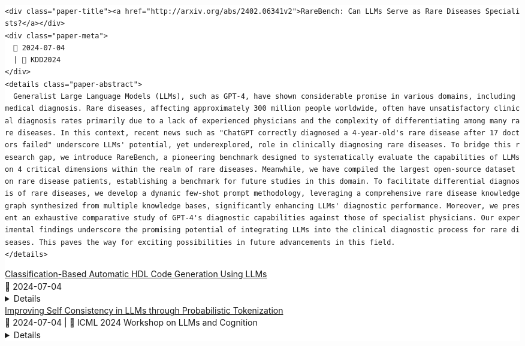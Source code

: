     <div class="paper-title"><a href="http://arxiv.org/abs/2402.06341v2">RareBench: Can LLMs Serve as Rare Diseases Specialists?</a></div>
    <div class="paper-meta">
      📅 2024-07-04
      | 💬 KDD2024
    </div>
    <details class="paper-abstract">
      Generalist Large Language Models (LLMs), such as GPT-4, have shown considerable promise in various domains, including medical diagnosis. Rare diseases, affecting approximately 300 million people worldwide, often have unsatisfactory clinical diagnosis rates primarily due to a lack of experienced physicians and the complexity of differentiating among many rare diseases. In this context, recent news such as "ChatGPT correctly diagnosed a 4-year-old's rare disease after 17 doctors failed" underscore LLMs' potential, yet underexplored, role in clinically diagnosing rare diseases. To bridge this research gap, we introduce RareBench, a pioneering benchmark designed to systematically evaluate the capabilities of LLMs on 4 critical dimensions within the realm of rare diseases. Meanwhile, we have compiled the largest open-source dataset on rare disease patients, establishing a benchmark for future studies in this domain. To facilitate differential diagnosis of rare diseases, we develop a dynamic few-shot prompt methodology, leveraging a comprehensive rare disease knowledge graph synthesized from multiple knowledge bases, significantly enhancing LLMs' diagnostic performance. Moreover, we present an exhaustive comparative study of GPT-4's diagnostic capabilities against those of specialist physicians. Our experimental findings underscore the promising potential of integrating LLMs into the clinical diagnostic process for rare diseases. This paves the way for exciting possibilities in future advancements in this field.
    </details>
</div>
<div class="paper-card">
    <div class="paper-title"><a href="http://arxiv.org/abs/2407.18326v1">Classification-Based Automatic HDL Code Generation Using LLMs</a></div>
    <div class="paper-meta">
      📅 2024-07-04
    </div>
    <details class="paper-abstract">
      While large language models (LLMs) have demonstrated the ability to generate hardware description language (HDL) code for digital circuits, they still suffer from the hallucination problem, which leads to the generation of incorrect HDL code or misunderstanding of specifications. In this work, we introduce a human-expert-inspired method to mitigate the hallucination of LLMs and improve the performance in HDL code generation. We first let LLMs classify the type of the circuit based on the specifications. Then, according to the type of the circuit, we split the tasks into several sub-procedures, including information extraction and human-like design flow using Electronic Design Automation (EDA) tools. Besides, we also use a search method to mitigate the variation in code generation. Experimental results show that our method can significantly improve the functional correctness of the generated Verilog and reduce the hallucination of LLMs.
    </details>
</div>
<div class="paper-card">
    <div class="paper-title"><a href="http://arxiv.org/abs/2407.03678v1">Improving Self Consistency in LLMs through Probabilistic Tokenization</a></div>
    <div class="paper-meta">
      📅 2024-07-04
      | 💬 ICML 2024 Workshop on LLMs and Cognition
    </div>
    <details class="paper-abstract">